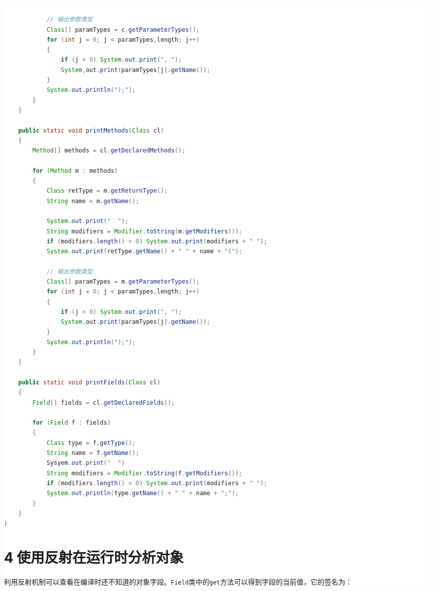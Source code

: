 ```java

			// 输出参数类型
			Class[] paramTypes = c.getParameterTypes();
			for (int j = 0; j < paramTypes,length; j++)
			{
				if (j > 0) System.out.print(", ");
				System,out.print(paramTypes[j].getName());
			}
			System.out.println(");");
		}
	}

	public static void printMethods(Class cl)
	{
		Method[] methods = cl.getDeclaredMethods();

		for (Method m : methods)
		{
			Class retType = m.getReturnType();
			String name = m.getName();

			System.out.print("	");
			String modifiers = Modifier.toString(m.getModifiers());
			if (modifiers.length() > 0) System.out.print(modifiers + " ");
			System.out.print(retType.getName() + " " + name + "(");

			// 输出参数类型
			Class[] paramTypes = m.getParameterTypes();
			for (int j = 0; j < paramTypes,length; j++)
			{
				if (j > 0) System.out.print(", ");
				System,out.print(paramTypes[j].getName());
			}
			System.out.println(");");
		}
	}

	public static void printFields(Class cl)
	{
		Field[] fields = cl.getDeclaredFields();

		for (Field f : fields)
		{
			Class type = f.getType();
			String name = f.getName();
			Sysyem.out.print("	")
			String modifiers = Modifier.toString(f.getModifiers());
			if (modifiers.length() > 0) System.out.print(modifiers + " ");
			System.out.println(type.getName() + " " + name + ";");
		}
	}
}
```
# 4 使用反射在运行时分析对象
利用反射机制可以查看在编译时还不知道的对象字段。`Field`类中的`get`方法可以得到字段的当前值，它的签名为：

